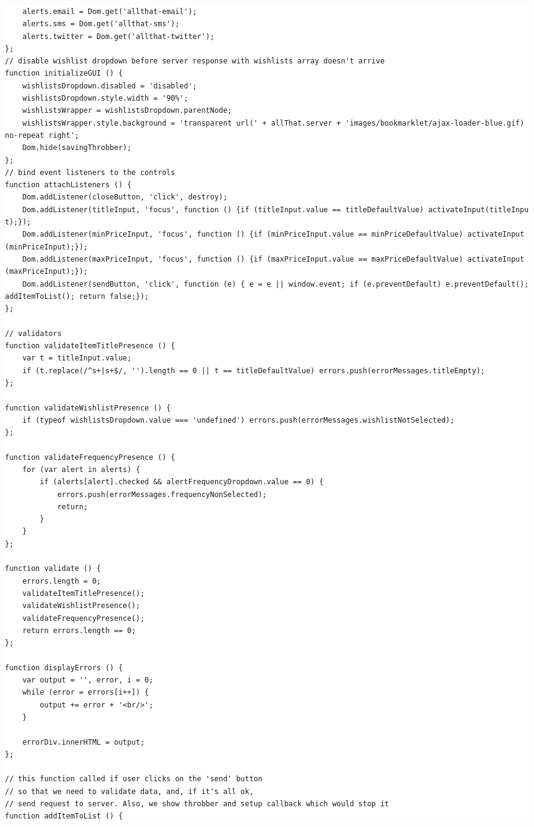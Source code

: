         alerts.email = Dom.get('allthat-email');
        alerts.sms = Dom.get('allthat-sms');
        alerts.twitter = Dom.get('allthat-twitter');
    };
    // disable wishlist dropdown before server response with wishlists array doesn't arrive
    function initializeGUI () {
        wishlistsDropdown.disabled = 'disabled';
        wishlistsDropdown.style.width = '90%';
        wishlistsWrapper = wishlistsDropdown.parentNode;
        wishlistsWrapper.style.background = 'transparent url(' + allThat.server + 'images/bookmarklet/ajax-loader-blue.gif) no-repeat right';
        Dom.hide(savingThrobber);
    };
    // bind event listeners to the controls
    function attachListeners () {
        Dom.addListener(closeButton, 'click', destroy);
        Dom.addListener(titleInput, 'focus', function () {if (titleInput.value == titleDefaultValue) activateInput(titleInput);});
        Dom.addListener(minPriceInput, 'focus', function () {if (minPriceInput.value == minPriceDefaultValue) activateInput(minPriceInput);});
        Dom.addListener(maxPriceInput, 'focus', function () {if (maxPriceInput.value == maxPriceDefaultValue) activateInput(maxPriceInput);});
        Dom.addListener(sendButton, 'click', function (e) { e = e || window.event; if (e.preventDefault) e.preventDefault(); addItemToList(); return false;});
    };

    // validators
    function validateItemTitlePresence () {
        var t = titleInput.value;
        if (t.replace(/^s+|s+$/, '').length == 0 || t == titleDefaultValue) errors.push(errorMessages.titleEmpty);
    };

    function validateWishlistPresence () {
        if (typeof wishlistsDropdown.value === 'undefined') errors.push(errorMessages.wishlistNotSelected);
    };

    function validateFrequencyPresence () {
        for (var alert in alerts) { 
            if (alerts[alert].checked && alertFrequencyDropdown.value == 0) {
                errors.push(errorMessages.frequencyNonSelected); 
                return;
            }
        }
    };

    function validate () {
        errors.length = 0;
        validateItemTitlePresence();
        validateWishlistPresence();
        validateFrequencyPresence();
        return errors.length == 0;
    };

    function displayErrors () {
        var output = '', error, i = 0;
        while (error = errors[i++]) {
            output += error + '<br/>';
        }

        errorDiv.innerHTML = output;
    };

    // this function called if user clicks on the 'send' button
    // so that we need to validate data, and, if it's all ok,
    // send request to server. Also, we show throbber and setup callback which would stop it
    function addItemToList () {